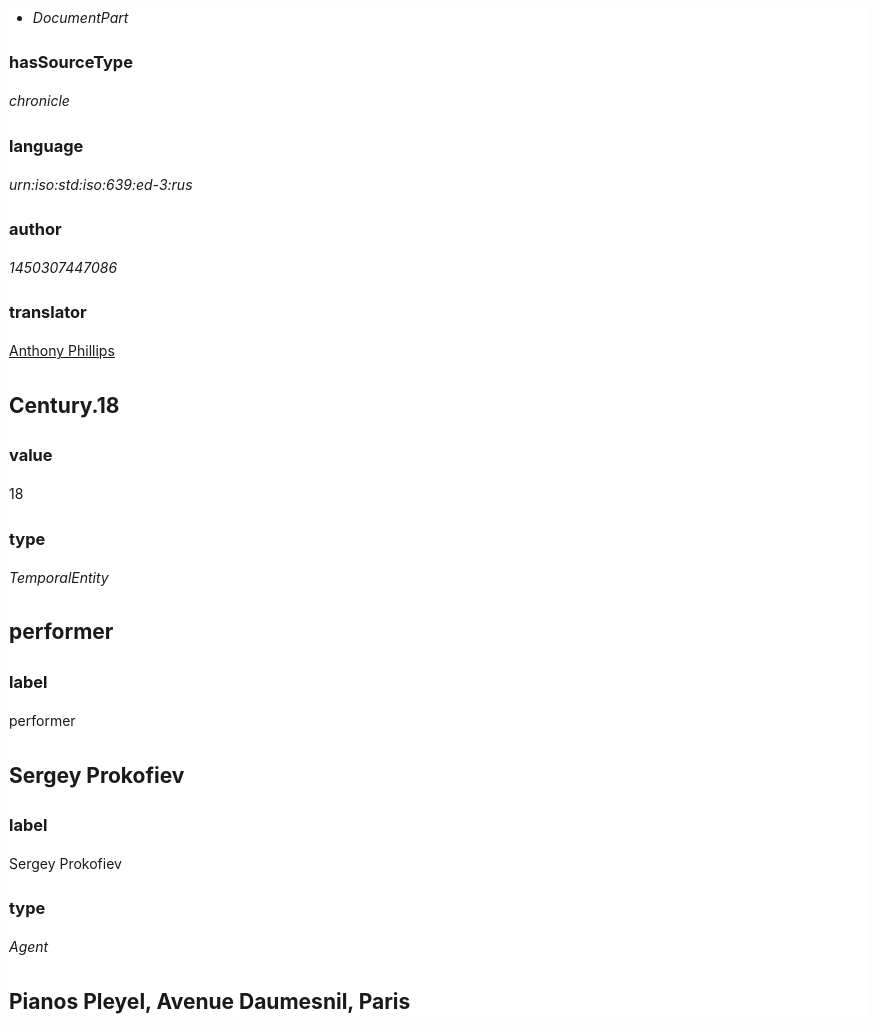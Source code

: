  - *DocumentPart*

### hasSourceType


*chronicle*

### language


*urn:iso:std:iso:639:ed-3:rus*

### author


*1450307447086*

### translator


[Anthony Phillips](#Anthony-Phillips)

## Century.18

### value


18

### type


*TemporalEntity*

## performer

### label


performer

## Sergey Prokofiev

### label


Sergey Prokofiev

### type


*Agent*

## Pianos Pleyel, Avenue Daumesnil, Paris
